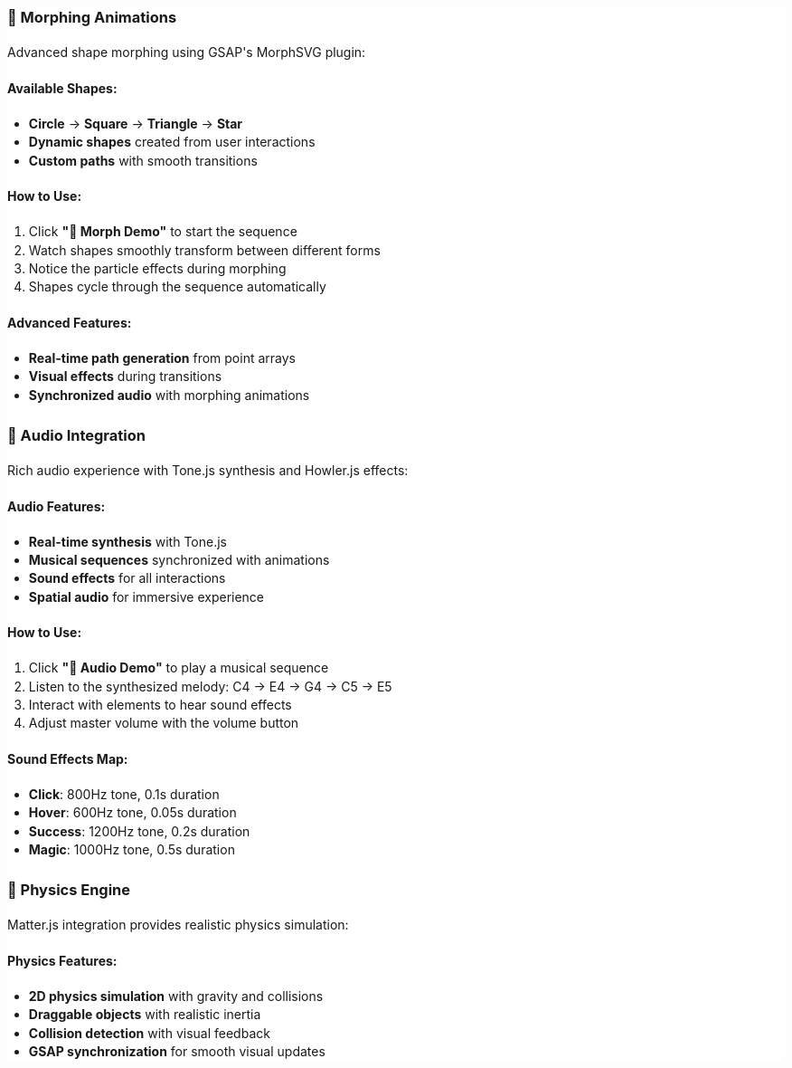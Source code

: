 ### **🔄 Morphing Animations**

Advanced shape morphing using GSAP's MorphSVG plugin:

#### **Available Shapes:**
- **Circle** → **Square** → **Triangle** → **Star**
- **Dynamic shapes** created from user interactions
- **Custom paths** with smooth transitions

#### **How to Use:**
1. Click **"🔄 Morph Demo"** to start the sequence
2. Watch shapes smoothly transform between different forms
3. Notice the particle effects during morphing
4. Shapes cycle through the sequence automatically

#### **Advanced Features:**
- **Real-time path generation** from point arrays
- **Visual effects** during transitions
- **Synchronized audio** with morphing animations

### **🎵 Audio Integration**

Rich audio experience with Tone.js synthesis and Howler.js effects:

#### **Audio Features:**
- **Real-time synthesis** with Tone.js
- **Musical sequences** synchronized with animations
- **Sound effects** for all interactions
- **Spatial audio** for immersive experience

#### **How to Use:**
1. Click **"🎵 Audio Demo"** to play a musical sequence
2. Listen to the synthesized melody: C4 → E4 → G4 → C5 → E5
3. Interact with elements to hear sound effects
4. Adjust master volume with the volume button

#### **Sound Effects Map:**
- **Click**: 800Hz tone, 0.1s duration
- **Hover**: 600Hz tone, 0.05s duration
- **Success**: 1200Hz tone, 0.2s duration
- **Magic**: 1000Hz tone, 0.5s duration

### **🔬 Physics Engine**

Matter.js integration provides realistic physics simulation:

#### **Physics Features:**
- **2D physics simulation** with gravity and collisions
- **Draggable objects** with realistic inertia
- **Collision detection** with visual feedback
- **GSAP synchronization** for smooth visual updates
